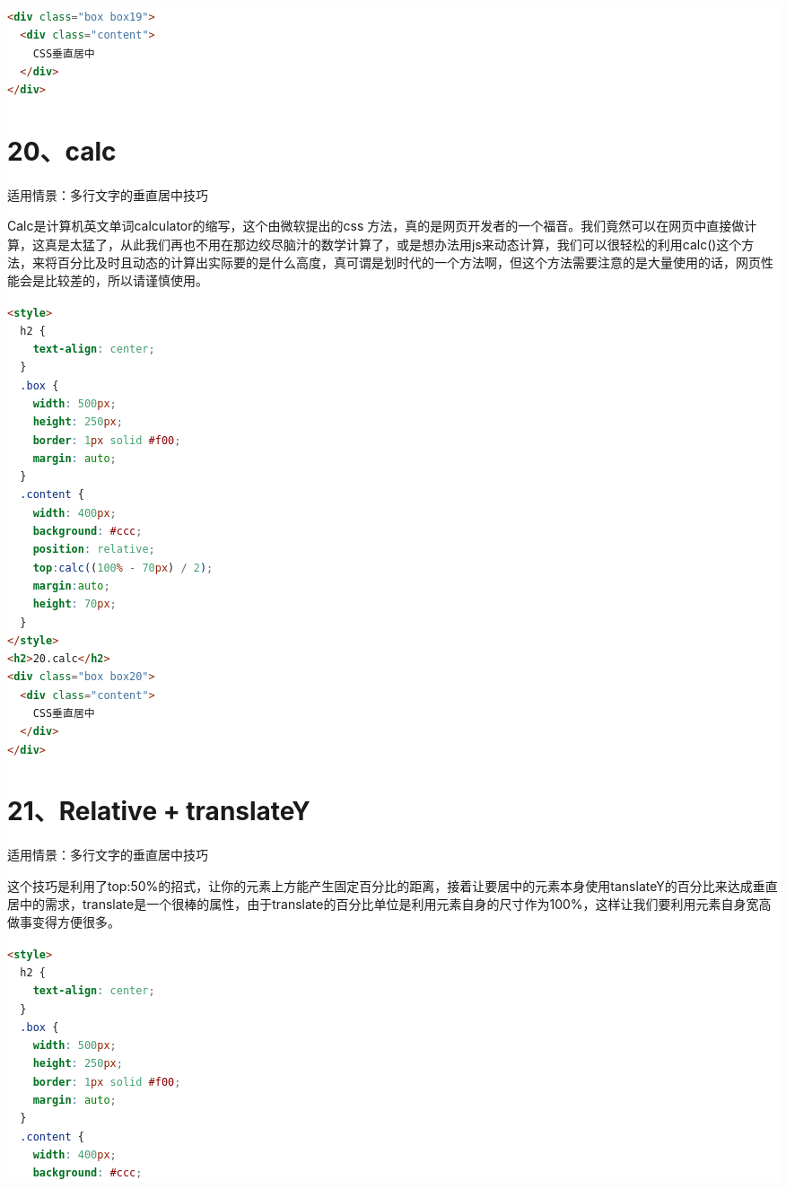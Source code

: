 ``` html
<div class="box box19">
  <div class="content">
    CSS垂直居中
  </div>
</div>
```

# 20、calc

适用情景：多行文字的垂直居中技巧

Calc是计算机英文单词calculator的缩写，这个由微软提出的css 方法，真的是网页开发者的一个福音。我们竟然可以在网页中直接做计算，这真是太猛了，从此我们再也不用在那边绞尽脑汁的数学计算了，或是想办法用js来动态计算，我们可以很轻松的利用calc()这个方法，来将百分比及时且动态的计算出实际要的是什么高度，真可谓是划时代的一个方法啊，但这个方法需要注意的是大量使用的话，网页性能会是比较差的，所以请谨慎使用。

``` html
<style>
  h2 {
    text-align: center;
  }
  .box {
    width: 500px;
    height: 250px;
    border: 1px solid #f00;
    margin: auto;
  }
  .content {
    width: 400px;
    background: #ccc;
    position: relative;
    top:calc((100% - 70px) / 2);
    margin:auto;
    height: 70px;
  }
</style>
<h2>20.calc</h2>
<div class="box box20">
  <div class="content">
    CSS垂直居中
  </div>
</div>
```

# 21、Relative + translateY

适用情景：多行文字的垂直居中技巧

这个技巧是利用了top:50%的招式，让你的元素上方能产生固定百分比的距离，接着让要居中的元素本身使用tanslateY的百分比来达成垂直居中的需求，translate是一个很棒的属性，由于translate的百分比单位是利用元素自身的尺寸作为100%，这样让我们要利用元素自身宽高做事变得方便很多。

``` html
<style>
  h2 {
    text-align: center;
  }
  .box {
    width: 500px;
    height: 250px;
    border: 1px solid #f00;
    margin: auto;
  }
  .content {
    width: 400px;
    background: #ccc;
```